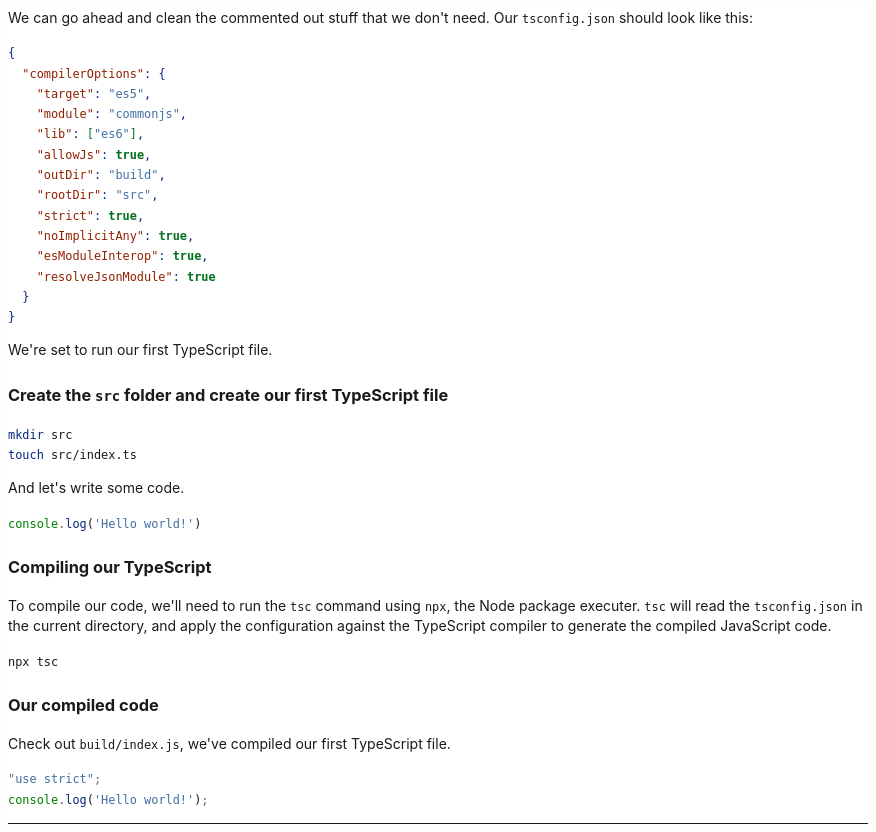 We can go ahead and clean the commented out stuff that we don't need. Our `tsconfig.json` should look like this:

```json
{
  "compilerOptions": {
    "target": "es5",                          
    "module": "commonjs",                    
    "lib": ["es6"],                     
    "allowJs": true,
    "outDir": "build",                          
    "rootDir": "src",
    "strict": true,         
    "noImplicitAny": true,
    "esModuleInterop": true,
    "resolveJsonModule": true
  }
}

```

We're set to run our first TypeScript file.

### Create the `src` folder and create our first TypeScript file

```bash
mkdir src
touch src/index.ts
```

And let's write some code.

```typescript
console.log('Hello world!')
```

### Compiling our TypeScript

To compile our code, we'll need to run the `tsc` command using `npx`, the Node package executer. `tsc` will read the `tsconfig.json` in the current directory, and apply  the configuration against the TypeScript compiler to generate the compiled JavaScript code.

```bash
npx tsc
```

### Our compiled code

Check out `build/index.js`, we've compiled our first TypeScript file.

```javascript
"use strict";
console.log('Hello world!');
```

---
